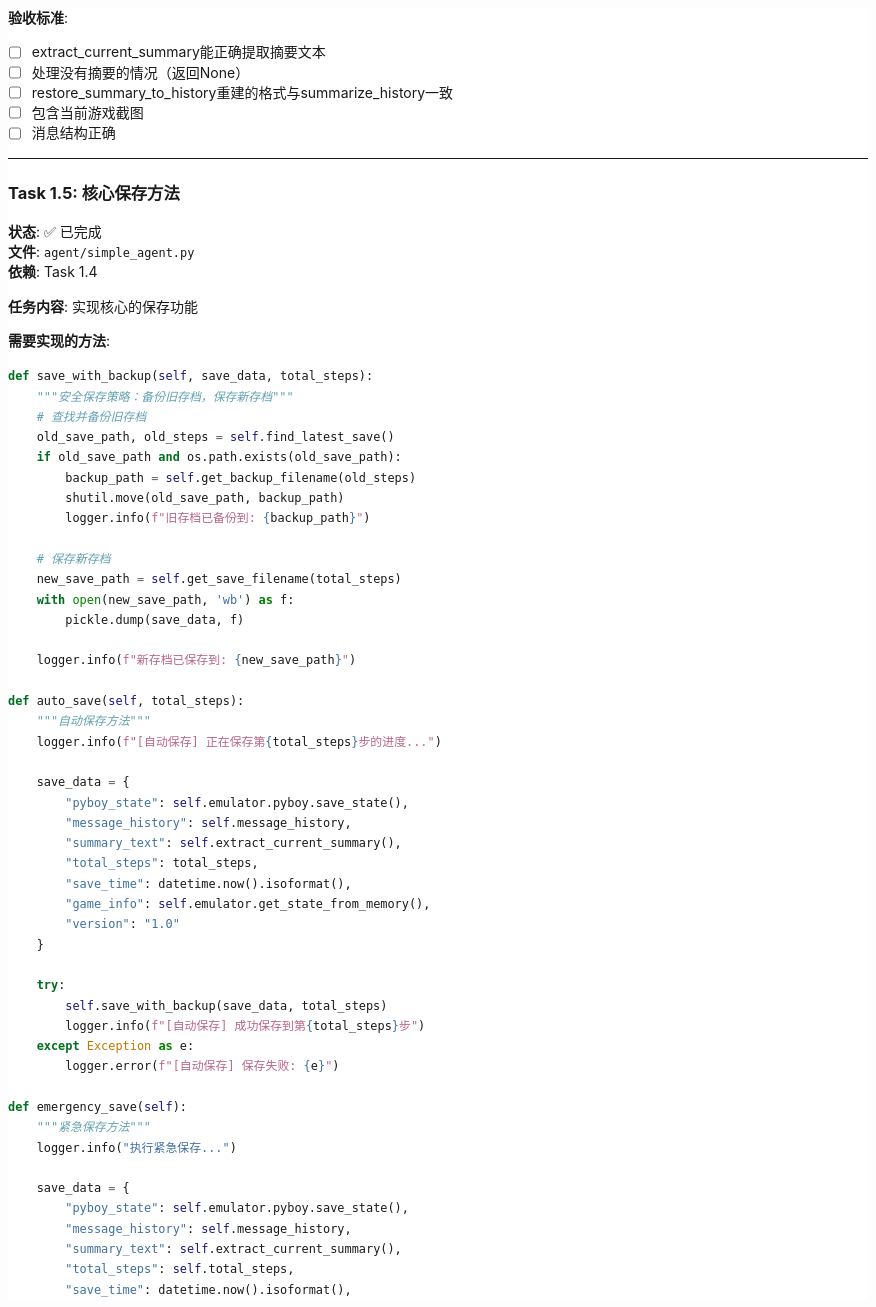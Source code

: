 **验收标准**:
- [ ] extract_current_summary能正确提取摘要文本
- [ ] 处理没有摘要的情况（返回None）
- [ ] restore_summary_to_history重建的格式与summarize_history一致
- [ ] 包含当前游戏截图
- [ ] 消息结构正确

---

### Task 1.5: 核心保存方法
**状态**: ✅ 已完成  
**文件**: `agent/simple_agent.py`  
**依赖**: Task 1.4

**任务内容**:
实现核心的保存功能

**需要实现的方法**:
```python
def save_with_backup(self, save_data, total_steps):
    """安全保存策略：备份旧存档，保存新存档"""
    # 查找并备份旧存档
    old_save_path, old_steps = self.find_latest_save()
    if old_save_path and os.path.exists(old_save_path):
        backup_path = self.get_backup_filename(old_steps)
        shutil.move(old_save_path, backup_path)
        logger.info(f"旧存档已备份到: {backup_path}")
    
    # 保存新存档
    new_save_path = self.get_save_filename(total_steps)
    with open(new_save_path, 'wb') as f:
        pickle.dump(save_data, f)
    
    logger.info(f"新存档已保存到: {new_save_path}")

def auto_save(self, total_steps):
    """自动保存方法"""
    logger.info(f"[自动保存] 正在保存第{total_steps}步的进度...")
    
    save_data = {
        "pyboy_state": self.emulator.pyboy.save_state(),
        "message_history": self.message_history,
        "summary_text": self.extract_current_summary(),
        "total_steps": total_steps,
        "save_time": datetime.now().isoformat(),
        "game_info": self.emulator.get_state_from_memory(),
        "version": "1.0"
    }
    
    try:
        self.save_with_backup(save_data, total_steps)
        logger.info(f"[自动保存] 成功保存到第{total_steps}步")
    except Exception as e:
        logger.error(f"[自动保存] 保存失败: {e}")

def emergency_save(self):
    """紧急保存方法"""
    logger.info("执行紧急保存...")
    
    save_data = {
        "pyboy_state": self.emulator.pyboy.save_state(),
        "message_history": self.message_history,
        "summary_text": self.extract_current_summary(),
        "total_steps": self.total_steps,
        "save_time": datetime.now().isoformat(),
```
